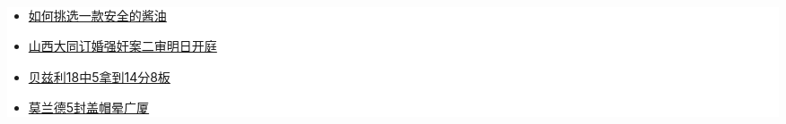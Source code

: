+ [如何挑选一款安全的酱油](https://www.toutiao.com/trending/7485339263593594919/%3Fcategory_name%3Dtopic_innerflow%26event_type%3Dhot_board%26log_pb%3D%257B%2522category_name%2522%253A%2522topic_innerflow%2522%252C%2522cluster_type%2522%253A%25222%2522%252C%2522enter_from%2522%253A%2522click_category%2522%252C%2522entrance_hotspot%2522%253A%2522outside%2522%252C%2522event_type%2522%253A%2522hot_board%2522%252C%2522hot_board_cluster_id%2522%253A%25227485339263593594919%2522%252C%2522hot_board_impr_id%2522%253A%252220250325010941F59D0B97705590BADEC2%2522%252C%2522jump_page%2522%253A%2522hot_board_page%2522%252C%2522location%2522%253A%2522news_hot_card%2522%252C%2522page_location%2522%253A%2522hot_board_page%2522%252C%2522rank%2522%253A%25227%2522%252C%2522source%2522%253A%2522trending_tab%2522%252C%2522style_id%2522%253A%252240132%2522%252C%2522title%2522%253A%2522%25E5%25A6%2582%25E4%25BD%2595%25E6%258C%2591%25E9%2580%2589%25E4%25B8%2580%25E6%25AC%25BE%25E5%25AE%2589%25E5%2585%25A8%25E7%259A%2584%25E9%2585%25B1%25E6%25B2%25B9%2522%257D%26rank%3D7%26style_id%3D40132%26topic_id%3D7485339263593594919)

+ [山西大同订婚强奸案二审明日开庭](https://www.toutiao.com/trending/7484282931918258227/%3Fcategory_name%3Dtopic_innerflow%26event_type%3Dhot_board%26log_pb%3D%257B%2522category_name%2522%253A%2522topic_innerflow%2522%252C%2522cluster_type%2522%253A%25226%2522%252C%2522enter_from%2522%253A%2522click_category%2522%252C%2522entrance_hotspot%2522%253A%2522outside%2522%252C%2522event_type%2522%253A%2522hot_board%2522%252C%2522hot_board_cluster_id%2522%253A%25227484282931918258227%2522%252C%2522hot_board_impr_id%2522%253A%252220250325010941F59D0B97705590BADEC2%2522%252C%2522jump_page%2522%253A%2522hot_board_page%2522%252C%2522location%2522%253A%2522news_hot_card%2522%252C%2522page_location%2522%253A%2522hot_board_page%2522%252C%2522rank%2522%253A%252218%2522%252C%2522source%2522%253A%2522trending_tab%2522%252C%2522style_id%2522%253A%252240132%2522%252C%2522title%2522%253A%2522%25E5%25B1%25B1%25E8%25A5%25BF%25E5%25A4%25A7%25E5%2590%258C%25E8%25AE%25A2%25E5%25A9%259A%25E5%25BC%25BA%25E5%25A5%25B8%25E6%25A1%2588%25E4%25BA%258C%25E5%25AE%25A1%25E6%2598%258E%25E6%2597%25A5%25E5%25BC%2580%25E5%25BA%25AD%2522%257D%26rank%3D18%26style_id%3D40132%26topic_id%3D7484282931918258227)

+ [贝兹利18中5拿到14分8板](https://www.toutiao.com/trending/7484633897855778853/%3Fcategory_name%3Dtopic_innerflow%26event_type%3Dhot_board%26log_pb%3D%257B%2522category_name%2522%253A%2522topic_innerflow%2522%252C%2522cluster_type%2522%253A%25226%2522%252C%2522enter_from%2522%253A%2522click_category%2522%252C%2522entrance_hotspot%2522%253A%2522outside%2522%252C%2522event_type%2522%253A%2522hot_board%2522%252C%2522hot_board_cluster_id%2522%253A%25227484633897855778853%2522%252C%2522hot_board_impr_id%2522%253A%252220250325010941F59D0B97705590BADEC2%2522%252C%2522jump_page%2522%253A%2522hot_board_page%2522%252C%2522location%2522%253A%2522news_hot_card%2522%252C%2522page_location%2522%253A%2522hot_board_page%2522%252C%2522rank%2522%253A%252221%2522%252C%2522source%2522%253A%2522trending_tab%2522%252C%2522style_id%2522%253A%252240132%2522%252C%2522title%2522%253A%2522%25E8%25B4%259D%25E5%2585%25B9%25E5%2588%25A918%25E4%25B8%25AD5%25E6%258B%25BF%25E5%2588%25B014%25E5%2588%25868%25E6%259D%25BF%2522%257D%26rank%3D21%26style_id%3D40132%26topic_id%3D7484633897855778853)

+ [莫兰德5封盖帽晕广厦](https://www.toutiao.com/trending/7484954966219145279/%3Fcategory_name%3Dtopic_innerflow%26event_type%3Dhot_board%26log_pb%3D%257B%2522category_name%2522%253A%2522topic_innerflow%2522%252C%2522cluster_type%2522%253A%25226%2522%252C%2522enter_from%2522%253A%2522click_category%2522%252C%2522entrance_hotspot%2522%253A%2522outside%2522%252C%2522event_type%2522%253A%2522hot_board%2522%252C%2522hot_board_cluster_id%2522%253A%25227484954966219145279%2522%252C%2522hot_board_impr_id%2522%253A%252220250325010941F59D0B97705590BADEC2%2522%252C%2522jump_page%2522%253A%2522hot_board_page%2522%252C%2522location%2522%253A%2522news_hot_card%2522%252C%2522page_location%2522%253A%2522hot_board_page%2522%252C%2522rank%2522%253A%252231%2522%252C%2522source%2522%253A%2522trending_tab%2522%252C%2522style_id%2522%253A%252240132%2522%252C%2522title%2522%253A%2522%25E8%258E%25AB%25E5%2585%25B0%25E5%25BE%25B75%25E5%25B0%2581%25E7%259B%2596%25E5%25B8%25BD%25E6%2599%2595%25E5%25B9%25BF%25E5%258E%25A6%2522%257D%26rank%3D31%26style_id%3D40132%26topic_id%3D7484954966219145279)

